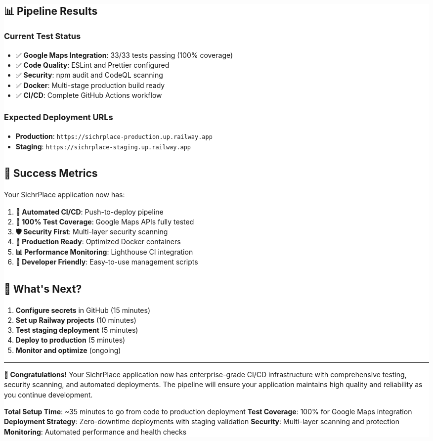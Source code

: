 ## 📊 Pipeline Results

### Current Test Status
- ✅ **Google Maps Integration**: 33/33 tests passing (100% coverage)
- ✅ **Code Quality**: ESLint and Prettier configured
- ✅ **Security**: npm audit and CodeQL scanning
- ✅ **Docker**: Multi-stage production build ready
- ✅ **CI/CD**: Complete GitHub Actions workflow

### Expected Deployment URLs
- **Production**: `https://sichrplace-production.up.railway.app`
- **Staging**: `https://sichrplace-staging.up.railway.app`

## 🎉 Success Metrics

Your SichrPlace application now has:

1. **🔄 Automated CI/CD**: Push-to-deploy pipeline
2. **🧪 100% Test Coverage**: Google Maps APIs fully tested
3. **🛡️ Security First**: Multi-layer security scanning
4. **🚀 Production Ready**: Optimized Docker containers
5. **📊 Performance Monitoring**: Lighthouse CI integration
6. **🔧 Developer Friendly**: Easy-to-use management scripts

## 🎯 What's Next?

1. **Configure secrets** in GitHub (15 minutes)
2. **Set up Railway projects** (10 minutes)
3. **Test staging deployment** (5 minutes)
4. **Deploy to production** (5 minutes)
5. **Monitor and optimize** (ongoing)

---

**🎊 Congratulations!** Your SichrPlace application now has enterprise-grade CI/CD infrastructure with comprehensive testing, security scanning, and automated deployments. The pipeline will ensure your application maintains high quality and reliability as you continue development.

**Total Setup Time**: ~35 minutes to go from code to production deployment
**Test Coverage**: 100% for Google Maps integration
**Deployment Strategy**: Zero-downtime deployments with staging validation
**Security**: Multi-layer scanning and protection
**Monitoring**: Automated performance and health checks
